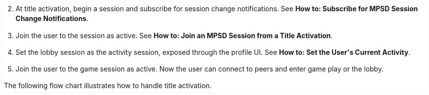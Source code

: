 2.  At title activation, begin a session and subscribe for session change notifications. See **How to: Subscribe for MPSD Session Change Notifications**.

3.  Join the user to the session as active. See **How to: Join an MPSD Session from a Title Activation**.

4.  Set the lobby session as the activity session, exposed through the profile UI. See **How to: Set the User's Current Activity**.

5.  Join the user to the game session as active. Now the user can connect to peers and enter game play or the lobby.

The following flow chart illustrates how to handle title activation.
